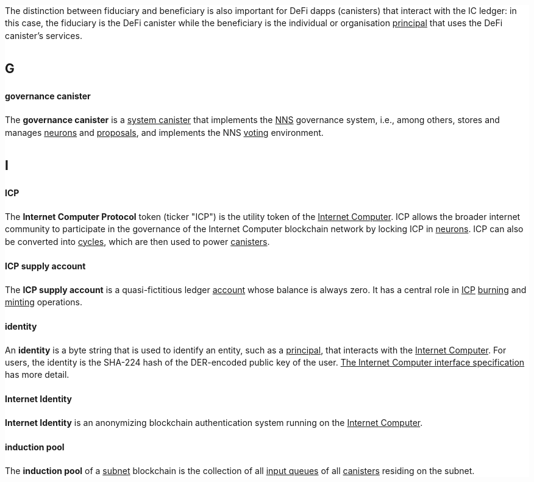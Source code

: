 The distinction between fiduciary and beneficiary is also important for
DeFi dapps (canisters) that interact with the IC ledger: in this case,
the fiduciary is the DeFi canister while the beneficiary is the
individual or organisation [principal](#principal) that uses the
DeFi canister’s services.

## G

#### governance canister

The **governance canister** is a [system canister](#system-canister) that implements the
[NNS](#network-nervous-system-(NNS)) governance system, i.e.,
among others, stores and manages [neurons](#neuron) and
[proposals](#proposal), and implements the NNS
[voting](#voting) environment.

## I

#### ICP

The **Internet Computer Protocol** token (ticker "ICP") is the utility
token of the [Internet Computer](#internet-computer-ic). ICP
allows the broader internet community to participate in the governance
of the Internet Computer blockchain network by locking ICP in
[neurons](#neuron). ICP can also be converted into
[cycles](#cycles), which are then used to power
[canisters](#canister).

#### ICP supply account

The **ICP supply account** is a quasi-fictitious ledger
[account](#account) whose balance is always zero. It has a
central role in [ICP](#icp) [burning](#burning)
and [minting](#minting) operations.

#### identity

An **identity** is a byte string that is used to identify an entity,
such as a [principal](#principal), that interacts with the
[Internet Computer](#internet-computer-ic). For users, the
identity is the SHA-224 hash of the DER-encoded public key of the user.
[The Internet Computer interface specification](/references/ic-interface-spec.md) has more
detail.

#### Internet Identity

**Internet Identity** is an anonymizing blockchain authentication system
running on the [Internet Computer](#internet-computer-ic).

#### induction pool

The **induction pool** of a [subnet](#subnet) blockchain is
the collection of all [input queues](#input-queue) of all
[canisters](#canister) residing on the subnet.
